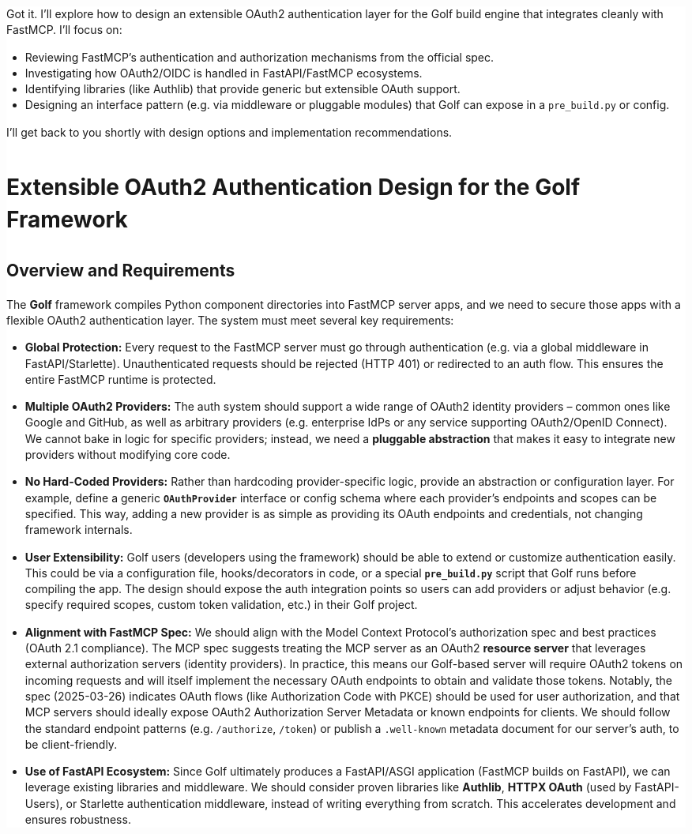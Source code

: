 Got it. I’ll explore how to design an extensible OAuth2 authentication layer for the Golf build engine that integrates cleanly with FastMCP. I’ll focus on:

* Reviewing FastMCP’s authentication and authorization mechanisms from the official spec.
* Investigating how OAuth2/OIDC is handled in FastAPI/FastMCP ecosystems.
* Identifying libraries (like Authlib) that provide generic but extensible OAuth support.
* Designing an interface pattern (e.g. via middleware or pluggable modules) that Golf can expose in a `pre_build.py` or config.

I’ll get back to you shortly with design options and implementation recommendations.


# Extensible OAuth2 Authentication Design for the Golf Framework

## Overview and Requirements

The **Golf** framework compiles Python component directories into FastMCP server apps, and we need to secure those apps with a flexible OAuth2 authentication layer. The system must meet several key requirements:

* **Global Protection:** Every request to the FastMCP server must go through authentication (e.g. via a global middleware in FastAPI/Starlette). Unauthenticated requests should be rejected (HTTP 401) or redirected to an auth flow. This ensures the entire FastMCP runtime is protected.

* **Multiple OAuth2 Providers:** The auth system should support a wide range of OAuth2 identity providers – common ones like Google and GitHub, as well as arbitrary providers (e.g. enterprise IdPs or any service supporting OAuth2/OpenID Connect). We cannot bake in logic for specific providers; instead, we need a **pluggable abstraction** that makes it easy to integrate new providers without modifying core code.

* **No Hard-Coded Providers:** Rather than hardcoding provider-specific logic, provide an abstraction or configuration layer. For example, define a generic **`OAuthProvider`** interface or config schema where each provider’s endpoints and scopes can be specified. This way, adding a new provider is as simple as providing its OAuth endpoints and credentials, not changing framework internals.

* **User Extensibility:** Golf users (developers using the framework) should be able to extend or customize authentication easily. This could be via a configuration file, hooks/decorators in code, or a special **`pre_build.py`** script that Golf runs before compiling the app. The design should expose the auth integration points so users can add providers or adjust behavior (e.g. specify required scopes, custom token validation, etc.) in their Golf project.

* **Alignment with FastMCP Spec:** We should align with the Model Context Protocol’s authorization spec and best practices (OAuth 2.1 compliance). The MCP spec suggests treating the MCP server as an OAuth2 **resource server** that leverages external authorization servers (identity providers). In practice, this means our Golf-based server will require OAuth2 tokens on incoming requests and will itself implement the necessary OAuth endpoints to obtain and validate those tokens. Notably, the spec (2025-03-26) indicates OAuth flows (like Authorization Code with PKCE) should be used for user authorization, and that MCP servers should ideally expose OAuth2 Authorization Server Metadata or known endpoints for clients. We should follow the standard endpoint patterns (e.g. `/authorize`, `/token`) or publish a `.well-known` metadata document for our server’s auth, to be client-friendly.

* **Use of FastAPI Ecosystem:** Since Golf ultimately produces a FastAPI/ASGI application (FastMCP builds on FastAPI), we can leverage existing libraries and middleware. We should consider proven libraries like **Authlib**, **HTTPX OAuth** (used by FastAPI-Users), or Starlette authentication middleware, instead of writing everything from scratch. This accelerates development and ensures robustness.

